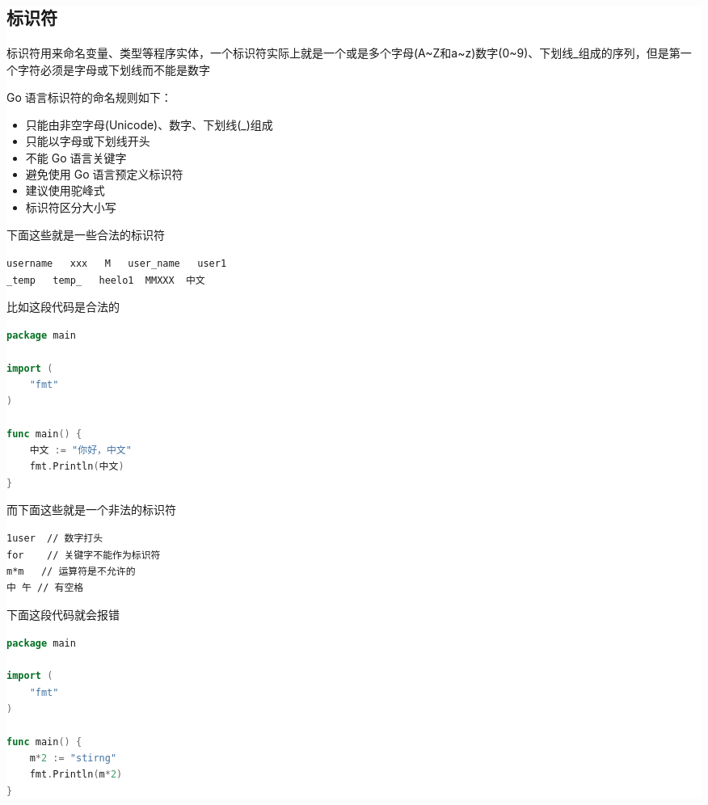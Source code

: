 
## 标识符

标识符用来命名变量、类型等程序实体，一个标识符实际上就是一个或是多个字母(A~Z和a~z)数字(0~9)、下划线_组成的序列，但是第一个字符必须是字母或下划线而不能是数字

Go 语言标识符的命名规则如下：
+ 只能由非空字母(Unicode)、数字、下划线(_)组成
+ 只能以字母或下划线开头
+ 不能 Go 语言关键字
+ 避免使用 Go 语言预定义标识符
+ 建议使用驼峰式
+ 标识符区分大小写

下面这些就是一些合法的标识符
```sh
username   xxx   M   user_name   user1
_temp   temp_   heelo1  MMXXX  中文
```

比如这段代码是合法的
```go
package main

import (
	"fmt"
)

func main() {
	中文 := "你好，中文"
	fmt.Println(中文)
}
```

而下面这些就是一个非法的标识符
```
1user  // 数字打头
for    // 关键字不能作为标识符
m*m   // 运算符是不允许的
中 午 // 有空格
```

下面这段代码就会报错
```go
package main

import (
	"fmt"
)

func main() {
	m*2 := "stirng"
	fmt.Println(m*2)
}
```
